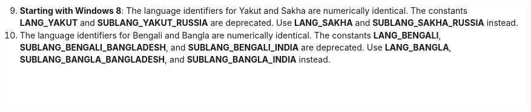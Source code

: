 9.  **Starting with Windows 8**: The language identifiers for Yakut and Sakha are numerically identical. The constants **LANG\_YAKUT** and **SUBLANG\_YAKUT\_RUSSIA** are deprecated. Use **LANG\_SAKHA** and **SUBLANG\_SAKHA\_RUSSIA** instead.
10. The language identifiers for Bengali and Bangla are numerically identical. The constants **LANG\_BENGALI**, **SUBLANG\_BENGALI\_BANGLADESH**, and **SUBLANG\_BENGALI\_INDIA** are deprecated. Use **LANG\_BANGLA**, **SUBLANG\_BANGLA\_BANGLADESH**, and **SUBLANG\_BANGLA\_INDIA** instead.

 

 



